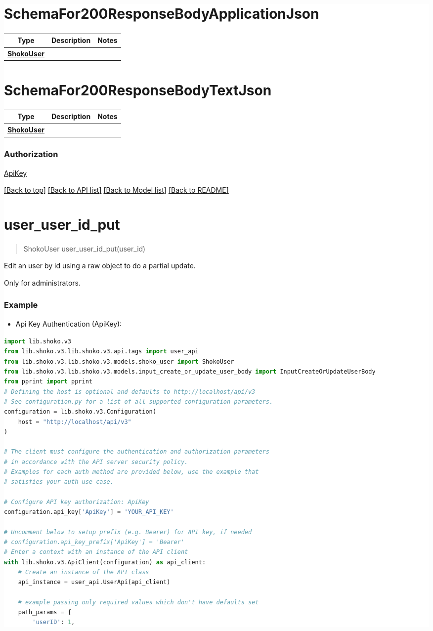 
# SchemaFor200ResponseBodyApplicationJson
Type | Description  | Notes
------------- | ------------- | -------------
[**ShokoUser**](../../models/ShokoUser.md) |  | 


# SchemaFor200ResponseBodyTextJson
Type | Description  | Notes
------------- | ------------- | -------------
[**ShokoUser**](../../models/ShokoUser.md) |  | 


### Authorization

[ApiKey](../../../README.md#ApiKey)

[[Back to top]](#__pageTop) [[Back to API list]](../../../README.md#documentation-for-api-endpoints) [[Back to Model list]](../../../README.md#documentation-for-models) [[Back to README]](../../../README.md)

# **user_user_id_put**
<a id="user_user_id_put"></a>
> ShokoUser user_user_id_put(user_id)

Edit an user by id using a raw object to do a partial update.

Only for administrators.

### Example

* Api Key Authentication (ApiKey):
```python
import lib.shoko.v3
from lib.shoko.v3.lib.shoko.v3.api.tags import user_api
from lib.shoko.v3.lib.shoko.v3.models.shoko_user import ShokoUser
from lib.shoko.v3.lib.shoko.v3.models.input_create_or_update_user_body import InputCreateOrUpdateUserBody
from pprint import pprint
# Defining the host is optional and defaults to http://localhost/api/v3
# See configuration.py for a list of all supported configuration parameters.
configuration = lib.shoko.v3.Configuration(
    host = "http://localhost/api/v3"
)

# The client must configure the authentication and authorization parameters
# in accordance with the API server security policy.
# Examples for each auth method are provided below, use the example that
# satisfies your auth use case.

# Configure API key authorization: ApiKey
configuration.api_key['ApiKey'] = 'YOUR_API_KEY'

# Uncomment below to setup prefix (e.g. Bearer) for API key, if needed
# configuration.api_key_prefix['ApiKey'] = 'Bearer'
# Enter a context with an instance of the API client
with lib.shoko.v3.ApiClient(configuration) as api_client:
    # Create an instance of the API class
    api_instance = user_api.UserApi(api_client)

    # example passing only required values which don't have defaults set
    path_params = {
        'userID': 1,
```